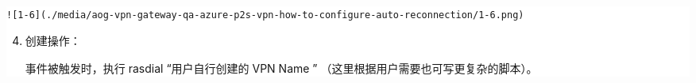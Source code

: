     ![1-6](./media/aog-vpn-gateway-qa-azure-p2s-vpn-how-to-configure-auto-reconnection/1-6.png)

4. 创建操作：

    事件被触发时，执行 rasdial “用户自行创建的 VPN Name ” （这里根据用户需要也可写更复杂的脚本）。
